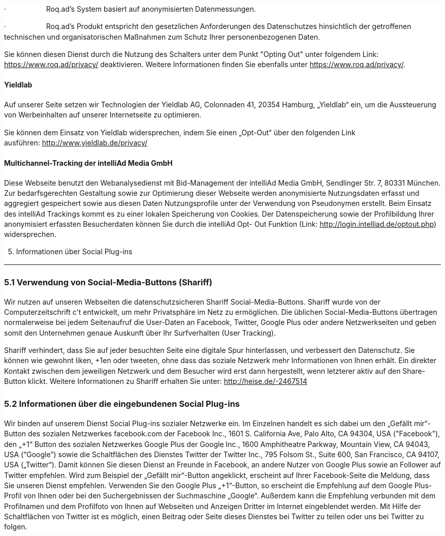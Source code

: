 ·                    Roq.ad’s System basiert auf anonymisierten Datenmessungen.

·                    Roq.ad’s Produkt entspricht den gesetzlichen Anforderungen des Datenschutzes hinsichtlich der getroffenen technischen und organisatorischen Maßnahmen zum Schutz Ihrer personenbezogenen Daten.

Sie können diesen Dienst durch die Nutzung des Schalters unter dem Punkt "Opting Out" unter folgendem Link: <https://www.roq.ad/privacy/> deaktivieren.
Weitere Informationen finden Sie ebenfalls unter <https://www.roq.ad/privacy/>.

#### Yieldlab

Auf unserer Seite setzen wir Technologien der Yieldlab AG, Colonnaden 41, 20354 Hamburg, „Yieldlab“ ein, um die Aussteuerung von Werbeinhalten auf unserer Internetseite zu optimieren.

Sie können dem Einsatz von Yieldlab widersprechen, indem Sie einen „Opt-Out“ über den folgenden Link ausführen: <a href="http://www.yieldlab.de/privacy/" class="uri" class="external-link" title="Verknüpfung folgen">http://www.yieldlab.de/privacy/</a>

#### Multichannel-Tracking der intelliAd Media GmbH

Diese Webseite benutzt den Webanalysedienst mit Bid-Management der intelliAd Media GmbH, Sendlinger Str. 7, 80331 München. Zur bedarfsgerechten Gestaltung sowie zur Optimierung dieser Webseite werden anonymisierte Nutzungsdaten erfasst und aggregiert gespeichert sowie aus diesen Daten Nutzungsprofile unter der Verwendung von Pseudonymen erstellt. Beim Einsatz des intelliAd Trackings kommt es zu einer lokalen Speicherung von Cookies. Der Datenspeicherung sowie der Profilbildung Ihrer anonymisiert erfassten Besucherdaten können Sie durch die intelliAd Opt- Out Funktion (Link: <http://login.intelliad.de/optout.php>) widersprechen.

5. Informationen über Social Plug-ins
-------------------------------------

### 5.1 Verwendung von Social-Media-Buttons (Shariff)

Wir nutzen auf unseren Webseiten die datenschutzsicheren Shariff Social-Media-Buttons. Shariff wurde von der Computerzeitschrift c't entwickelt, um mehr Privatsphäre im Netz zu ermöglichen. Die üblichen Social-Media-Buttons übertragen normalerweise bei jedem Seitenaufruf die User-Daten an Facebook, Twitter, Google Plus oder andere Netzwerkseiten und geben somit den Unternehmen genaue Auskunft über Ihr Surfverhalten (User Tracking).

Shariff verhindert, dass Sie auf jeder besuchten Seite eine digitale Spur hinterlassen, und verbessert den Datenschutz. Sie können wie gewohnt liken, +1en oder tweeten, ohne dass das soziale Netzwerk mehr Informationen von Ihnen erhält. Ein direkter Kontakt zwischen dem jeweiligen Netzwerk und dem Besucher wird erst dann hergestellt, wenn letzterer aktiv auf den Share-Button klickt. Weitere Informationen zu Shariff erhalten Sie unter: <http://heise.de/-2467514>

### 5.2 Informationen über die eingebundenen Social Plug-ins

Wir binden auf unserem Dienst Social Plug-ins sozialer Netzwerke ein. Im Einzelnen handelt es sich dabei um den „Gefällt mir“-Button des sozialen Netzwerkes facebook.com der Facebook Inc., 1601 S. California Ave, Palo Alto, CA 94304, USA ("Facebook"), den „+1“ Button des sozialen Netzwerkes Google Plus der Google Inc., 1600 Amphitheatre Parkway, Mountain View, CA 94043, USA (“Google”) sowie die Schaltflächen des Dienstes Twitter der Twitter Inc., 795 Folsom St., Suite 600, San Francisco, CA 94107, USA („Twitter“). Damit können Sie diesen Dienst an Freunde in Facebook, an andere Nutzer von Google Plus sowie an Follower auf Twitter empfehlen. Wird zum Beispiel der „Gefällt mir“-Button angeklickt, erscheint auf Ihrer Facebook-Seite die Meldung, dass Sie unseren Dienst empfehlen. Verwenden Sie den Google Plus „+1“-Button, so erscheint die Empfehlung auf dem Google Plus-Profil von Ihnen oder bei den Suchergebnissen der Suchmaschine „Google“. Außerdem kann die Empfehlung verbunden mit dem Profilnamen und dem Profilfoto von Ihnen auf Webseiten und Anzeigen Dritter im Internet eingeblendet werden. Mit Hilfe der Schaltflächen von Twitter ist es möglich, einen Beitrag oder Seite dieses Dienstes bei Twitter zu teilen oder uns bei Twitter zu folgen.
